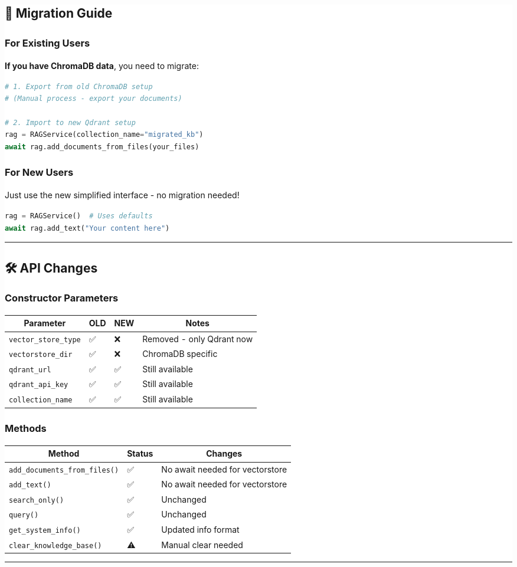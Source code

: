 ## 🔄 Migration Guide

### For Existing Users

**If you have ChromaDB data**, you need to migrate:

```python
# 1. Export from old ChromaDB setup
# (Manual process - export your documents)

# 2. Import to new Qdrant setup
rag = RAGService(collection_name="migrated_kb")
await rag.add_documents_from_files(your_files)
```

### For New Users

Just use the new simplified interface - no migration needed!

```python
rag = RAGService()  # Uses defaults
await rag.add_text("Your content here")
```

---

## 🛠️ API Changes

### Constructor Parameters

| Parameter           | OLD | NEW | Notes                     |
| ------------------- | --- | --- | ------------------------- |
| `vector_store_type` | ✅  | ❌  | Removed - only Qdrant now |
| `vectorstore_dir`   | ✅  | ❌  | ChromaDB specific         |
| `qdrant_url`        | ✅  | ✅  | Still available           |
| `qdrant_api_key`    | ✅  | ✅  | Still available           |
| `collection_name`   | ✅  | ✅  | Still available           |

### Methods

| Method                       | Status | Changes                         |
| ---------------------------- | ------ | ------------------------------- |
| `add_documents_from_files()` | ✅     | No await needed for vectorstore |
| `add_text()`                 | ✅     | No await needed for vectorstore |
| `search_only()`              | ✅     | Unchanged                       |
| `query()`                    | ✅     | Unchanged                       |
| `get_system_info()`          | ✅     | Updated info format             |
| `clear_knowledge_base()`     | ⚠️     | Manual clear needed             |

---